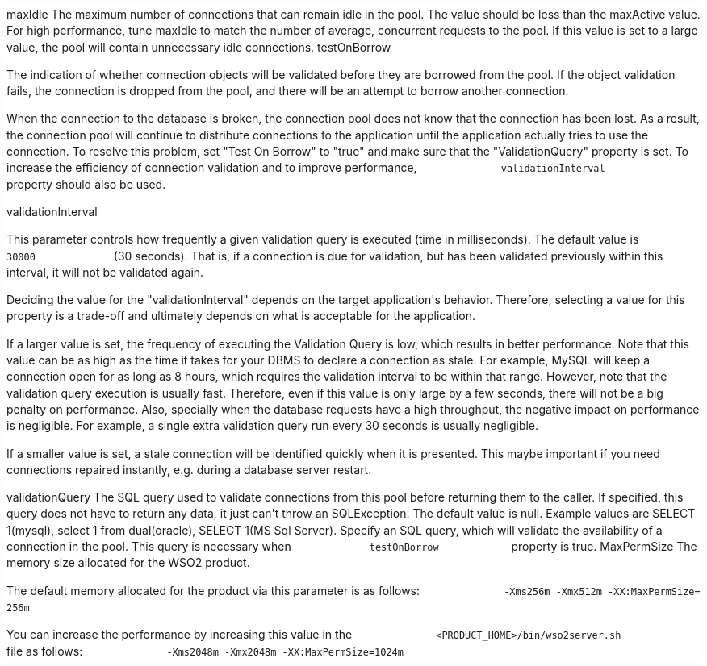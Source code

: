 <tr class="even">
<td>maxIdle</td>
<td>The maximum number of connections that can remain idle in the pool.</td>
<td>The value should be less than the maxActive value. For high performance, tune maxIdle to match the number of average, concurrent requests to the pool. If this value is set to a large value, the pool will contain unnecessary idle connections.</td>
</tr>
<tr class="odd">
<td>testOnBorrow</td>
<td><p>The indication of whether connection objects will be validated before they are borrowed from the pool. If the object validation fails, the connection is dropped from the pool, and there will be an attempt to borrow another connection.</p></td>
<td><p>When the connection to the database is broken, the connection pool does not know that the connection has been lost. As a result, the connection pool will continue to distribute connections to the application until the application actually tries to use the connection. To resolve this problem, set "Test On Borrow" to "true" and make sure that the "ValidationQuery" property is set. To increase the efficiency of connection validation and to improve performance, <code>              validationInterval             </code> property should also be used.</p></td>
</tr>
<tr class="even">
<td>validationInterval</td>
<td><p>This parameter controls how frequently a given validation query is executed (time in milliseconds). The default value is <code>              30000             </code> (30 seconds). That is, if a connection is due for validation, but has been validated previously within this interval, it will not be validated again.</p></td>
<td><p>Deciding the value for the "validationInterval" depends on the target application's behavior. Therefore, selecting a value for this property is a trade-off and ultimately depends on what is acceptable for the application.</p>
<p>If a larger value is set, the frequency of executing the Validation Query is low, which results in better performance. Note that this value can be as high as the time it takes for your DBMS to declare a connection as stale. For example, MySQL will keep a connection open for as long as 8 hours, which requires the validation interval to be within that range. However, note that the validation query execution is usually fast. Therefore, even if this value is only large by a few seconds, there will not be a big penalty on performance. Also, specially when the database requests have a high throughput, the negative impact on performance is negligible. For example, a single extra validation query run every 30 seconds is usually negligible.</p>
<p>If a smaller value is set, a stale connection will be identified quickly when it is presented. This maybe important if you need connections repaired instantly, e.g. during a database server restart.</p></td>
</tr>
<tr class="odd">
<td>validationQuery</td>
<td>The SQL query used to validate connections from this pool before returning them to the caller. If specified, this query does not have to return any data, it just can't throw an SQLException. The default value is null. Example values are SELECT 1(mysql), select 1 from dual(oracle), SELECT 1(MS Sql Server).</td>
<td>Specify an SQL query, which will validate the availability of a connection in the pool. This query is necessary when <code>             testOnBorrow            </code> property is true.</td>
</tr>
<tr class="even">
<td>MaxPermSize</td>
<td>The memory size allocated for the WSO2 product.</td>
<td><p>The default memory allocated for the product via this parameter is as follows: <code>              -Xms256m -Xmx512m -XX:MaxPermSize=256m             </code></p>
<p>You can increase the performance by increasing this value in the <code>              &lt;PRODUCT_HOME&gt;/bin/wso2server.sh             </code> file as follows: <code>              -Xms2048m -Xmx2048m -XX:MaxPermSize=1024m             </code></p></td>
</tr>
</tbody>
</table>
